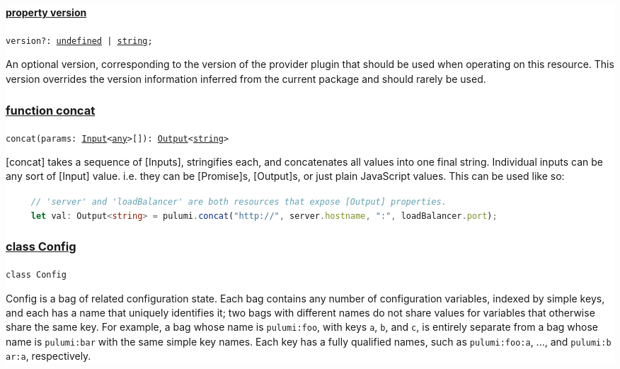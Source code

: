 <h4 class="pdoc-member-header" id="ComponentResourceOptions-version">
<a class="pdoc-child-name" href="https://github.com/pulumi/pulumi/blob/175a01585cca3910908e05a25b06c97e297a8c36/sdk/nodejs/resource.ts#L586">property <b>version</b></a>
</h4>

<pre class="highlight"><code><span class='kd'></span>version?: <span class='kd'><a href='https://developer.mozilla.org/en-US/docs/Web/JavaScript/Reference/Global_Objects/undefined'>undefined</a></span> | <span class='kd'><a href='https://developer.mozilla.org/en-US/docs/Web/JavaScript/Reference/Global_Objects/String'>string</a></span>;</code></pre>

An optional version, corresponding to the version of the provider plugin that should be used when operating on
this resource. This version overrides the version information inferred from the current package and should
rarely be used.

<h3 class="pdoc-module-header" id="concat" data-link-title="concat">
    <a href="https://github.com/pulumi/pulumi/blob/175a01585cca3910908e05a25b06c97e297a8c36/sdk/nodejs/output.ts#L1035">
        function <strong>concat</strong>
    </a>
</h3>


<pre class="highlight"><code><span class='kd'></span>concat(params: <a href='#Input'>Input</a>&lt;<span class='kd'><a href='https://www.typescriptlang.org/docs/handbook/basic-types.html#any'>any</a></span>&gt;[]): <a href='#Output'>Output</a>&lt;<span class='kd'><a href='https://developer.mozilla.org/en-US/docs/Web/JavaScript/Reference/Global_Objects/String'>string</a></span>&gt;</code></pre>


[concat] takes a sequence of [Inputs], stringifies each, and concatenates all values into one
final string.  Individual inputs can be any sort of [Input] value.  i.e. they can be [Promise]s,
[Output]s, or just plain JavaScript values.  This can be used like so:

```ts
     // 'server' and 'loadBalancer' are both resources that expose [Output] properties.
     let val: Output<string> = pulumi.concat("http://", server.hostname, ":", loadBalancer.port);
```


<h3 class="pdoc-module-header" id="Config" data-link-title="Config">
    <a href="https://github.com/pulumi/pulumi/blob/175a01585cca3910908e05a25b06c97e297a8c36/sdk/nodejs/config.ts#L63">
        class <strong>Config</strong>
    </a>
</h3>

<pre class="highlight"><code><span class='kr'>class</span> <span class='nx'>Config</span></code></pre>

Config is a bag of related configuration state.  Each bag contains any number of configuration variables, indexed by
simple keys, and each has a name that uniquely identifies it; two bags with different names do not share values for
variables that otherwise share the same key.  For example, a bag whose name is `pulumi:foo`, with keys `a`, `b`,
and `c`, is entirely separate from a bag whose name is `pulumi:bar` with the same simple key names.  Each key has a
fully qualified names, such as `pulumi:foo:a`, ..., and `pulumi:bar:a`, respectively.
